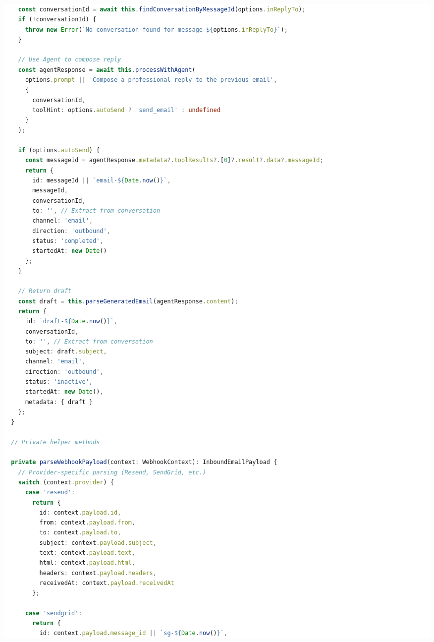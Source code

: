 ```typescript
    const conversationId = await this.findConversationByMessageId(options.inReplyTo);
    if (!conversationId) {
      throw new Error(`No conversation found for message ${options.inReplyTo}`);
    }

    // Use Agent to compose reply
    const agentResponse = await this.processWithAgent(
      options.prompt || 'Compose a professional reply to the previous email',
      {
        conversationId,
        toolHint: options.autoSend ? 'send_email' : undefined
      }
    );

    if (options.autoSend) {
      const messageId = agentResponse.metadata?.toolResults?.[0]?.result?.data?.messageId;
      return {
        id: messageId || `email-${Date.now()}`,
        messageId,
        conversationId,
        to: '', // Extract from conversation
        channel: 'email',
        direction: 'outbound',
        status: 'completed',
        startedAt: new Date()
      };
    }

    // Return draft
    const draft = this.parseGeneratedEmail(agentResponse.content);
    return {
      id: `draft-${Date.now()}`,
      conversationId,
      to: '', // Extract from conversation
      subject: draft.subject,
      channel: 'email',
      direction: 'outbound',
      status: 'inactive',
      startedAt: new Date(),
      metadata: { draft }
    };
  }

  // Private helper methods

  private parseWebhookPayload(context: WebhookContext): InboundEmailPayload {
    // Provider-specific parsing (Resend, SendGrid, etc.)
    switch (context.provider) {
      case 'resend':
        return {
          id: context.payload.id,
          from: context.payload.from,
          to: context.payload.to,
          subject: context.payload.subject,
          text: context.payload.text,
          html: context.payload.html,
          headers: context.payload.headers,
          receivedAt: context.payload.receivedAt
        };

      case 'sendgrid':
        return {
          id: context.payload.message_id || `sg-${Date.now()}`,
```